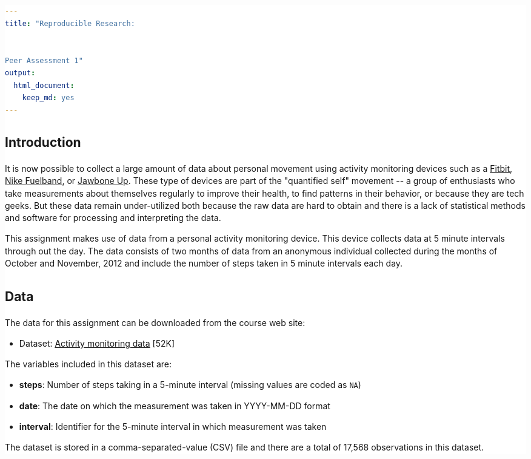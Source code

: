 ```yaml
---
title: "Reproducible Research:


Peer Assessment 1"
output:
  html_document:
    keep_md: yes
---
```


## Introduction

It is now possible to collect a large amount of data about personal
movement using activity monitoring devices such as a
[Fitbit](http://www.fitbit.com), [Nike
Fuelband](http://www.nike.com/us/en_us/c/nikeplus-fuelband), or
[Jawbone Up](https://jawbone.com/up). These type of devices are part of
the "quantified self" movement -- a group of enthusiasts who take
measurements about themselves regularly to improve their health, to
find patterns in their behavior, or because they are tech geeks. But
these data remain under-utilized both because the raw data are hard to
obtain and there is a lack of statistical methods and software for
processing and interpreting the data.

This assignment makes use of data from a personal activity monitoring
device. This device collects data at 5 minute intervals through out the
day. The data consists of two months of data from an anonymous
individual collected during the months of October and November, 2012
and include the number of steps taken in 5 minute intervals each day.

## Data

The data for this assignment can be downloaded from the course web
site:

* Dataset: [Activity monitoring data](https://d396qusza40orc.cloudfront.net/repdata%2Fdata%2Factivity.zip) [52K]

The variables included in this dataset are:

* **steps**: Number of steps taking in a 5-minute interval (missing
    values are coded as `NA`)

* **date**: The date on which the measurement was taken in YYYY-MM-DD
    format

* **interval**: Identifier for the 5-minute interval in which
    measurement was taken


The dataset is stored in a comma-separated-value (CSV) file and there
are a total of 17,568 observations in this
dataset.
